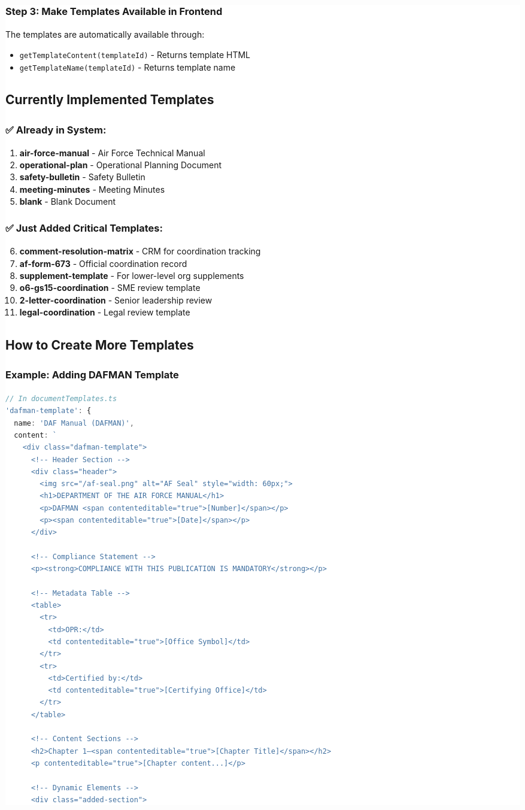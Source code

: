 ### Step 3: Make Templates Available in Frontend

The templates are automatically available through:
- `getTemplateContent(templateId)` - Returns template HTML
- `getTemplateName(templateId)` - Returns template name

## Currently Implemented Templates

### ✅ Already in System:
1. **air-force-manual** - Air Force Technical Manual
2. **operational-plan** - Operational Planning Document
3. **safety-bulletin** - Safety Bulletin
4. **meeting-minutes** - Meeting Minutes
5. **blank** - Blank Document

### ✅ Just Added Critical Templates:
6. **comment-resolution-matrix** - CRM for coordination tracking
7. **af-form-673** - Official coordination record
8. **supplement-template** - For lower-level org supplements
9. **o6-gs15-coordination** - SME review template
10. **2-letter-coordination** - Senior leadership review
11. **legal-coordination** - Legal review template

## How to Create More Templates

### Example: Adding DAFMAN Template

```typescript
// In documentTemplates.ts
'dafman-template': {
  name: 'DAF Manual (DAFMAN)',
  content: `
    <div class="dafman-template">
      <!-- Header Section -->
      <div class="header">
        <img src="/af-seal.png" alt="AF Seal" style="width: 60px;">
        <h1>DEPARTMENT OF THE AIR FORCE MANUAL</h1>
        <p>DAFMAN <span contenteditable="true">[Number]</span></p>
        <p><span contenteditable="true">[Date]</span></p>
      </div>
      
      <!-- Compliance Statement -->
      <p><strong>COMPLIANCE WITH THIS PUBLICATION IS MANDATORY</strong></p>
      
      <!-- Metadata Table -->
      <table>
        <tr>
          <td>OPR:</td>
          <td contenteditable="true">[Office Symbol]</td>
        </tr>
        <tr>
          <td>Certified by:</td>
          <td contenteditable="true">[Certifying Office]</td>
        </tr>
      </table>
      
      <!-- Content Sections -->
      <h2>Chapter 1—<span contenteditable="true">[Chapter Title]</span></h2>
      <p contenteditable="true">[Chapter content...]</p>
      
      <!-- Dynamic Elements -->
      <div class="added-section">
```